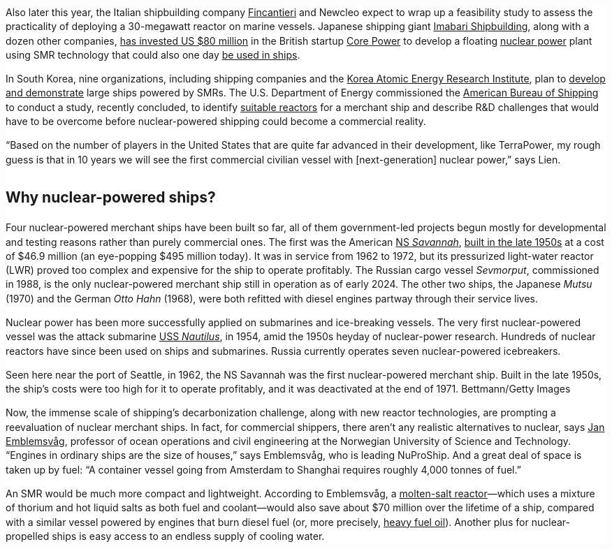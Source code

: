 Also later this year, the Italian shipbuilding company [Fincantieri](https://www.fincantieri.com/en/) and Newcleo expect to wrap up a feasibility study to assess the practicality of deploying a 30-megawatt reactor on marine vessels. Japanese shipping giant [Imabari Shipbuilding](https://www.imazo.co.jp.e.ajw.hp.transer.com/), along with a dozen other companies, [has invested US $80 million](https://corepower.energy/news/japan%27s-onomichi-dockyard-leads-usd80m-investment-in-core-power) in the British startup [Core Power](https://corepower.energy/) to develop a floating [nuclear power](https://spectrum.ieee.org/tag/nuclear-power) plant using SMR technology that could also one day [be used in ships](https://corepower.energy/maritime-applications/electric-ships).

In South Korea, nine organizations, including shipping companies and the [Korea Atomic Energy Research Institute](https://www.kaeri.re.kr/eng/), plan to [develop and demonstrate](https://world-nuclear-news.org/Articles/South-Korean-partnership-to-develop-SMR-powered-sh) large ships powered by SMRs. The U.S. Department of Energy commissioned the [American Bureau of Shipping](https://ww2.eagle.org/en.html) to conduct a study, recently concluded, to identify [suitable reactors](https://maritime-executive.com/article/abs-completes-groundbreaking-study-on-nuclear-powered-merchant-ships) for a merchant ship and describe R&D challenges that would have to be overcome before nuclear-powered shipping could become a commercial reality.

“Based on the number of players in the United States that are quite far advanced in their development, like TerraPower, my rough guess is that in 10 years we will see the first commercial civilian vessel with [next-generation] nuclear power,” says Lien.

## Why nuclear-powered ships?

Four nuclear-powered merchant ships have been built so far, all of them government-led projects begun mostly for developmental and testing reasons rather than purely commercial ones. The first was the American [NS *Savannah*](https://en.wikipedia.org/wiki/NS_Savannah), [built in the late 1950s](https://whatisnuclear.com/news/2023-07-12-the-nuclear-ship-savannah-film-digitized.html) at a cost of $46.9 million (an eye-popping $495 million today). It was in service from 1962 to 1972, but its pressurized light-water reactor (LWR) proved too complex and expensive for the ship to operate profitably. The Russian cargo vessel *Sevmorput*, commissioned in 1988, is the only nuclear-powered merchant ship still in operation as of early 2024\. The other two ships, the Japanese *Mutsu* (1970) and the German *Otto Hahn* (1968), were both refitted with diesel engines partway through their service lives.

Nuclear power has been more successfully applied on submarines and ice-breaking vessels. The very first nuclear-powered vessel was the attack submarine [USS *Nautilus*](https://en.wikipedia.org/wiki/USS_Nautilus_(SSN-571)), in 1954, amid the 1950s heyday of nuclear-power research. Hundreds of nuclear reactors have since been used on ships and submarines. Russia currently operates seven nuclear-powered icebreakers.

Seen here near the port of Seattle, in 1962, the NS Savannah was the first nuclear-powered merchant ship. Built in the late 1950s, the ship’s costs were too high for it to operate profitably, and it was deactivated at the end of 1971\. Bettmann/Getty Images

Now, the immense scale of shipping’s decarbonization challenge, along with new reactor technologies, are prompting a reevaluation of nuclear merchant ships. In fact, for commercial shippers, there aren’t any realistic alternatives to nuclear, says [Jan Emblemsvåg](https://www.ntnu.edu/employees/jan.emblemsvag), professor of ocean operations and civil engineering at the Norwegian University of Science and Technology. “Engines in ordinary ships are the size of houses,” says Emblemsvåg, who is leading NuProShip. And a great deal of space is taken up by fuel: “A container vessel going from Amsterdam to Shanghai requires roughly 4,000 tonnes of fuel.”

An SMR would be much more compact and lightweight. According to Emblemsvåg, a [molten-salt reactor](https://world-nuclear.org/information-library/current-and-future-generation/molten-salt-reactors.aspx)—which uses a mixture of thorium and hot liquid salts as both fuel and coolant—would also save about $70 million over the lifetime of a ship, compared with a similar vessel powered by engines that burn diesel fuel (or, more precisely, [heavy fuel oil](https://www.forbes.com/sites/nishandegnarain/2020/08/14/what-is-heavy-fuel-oil-and-why-is-it-so-controversial-five-killer-facts/?sh=5ec9b87474c0)). Another plus for nuclear-propelled ships is easy access to an endless supply of cooling water.
